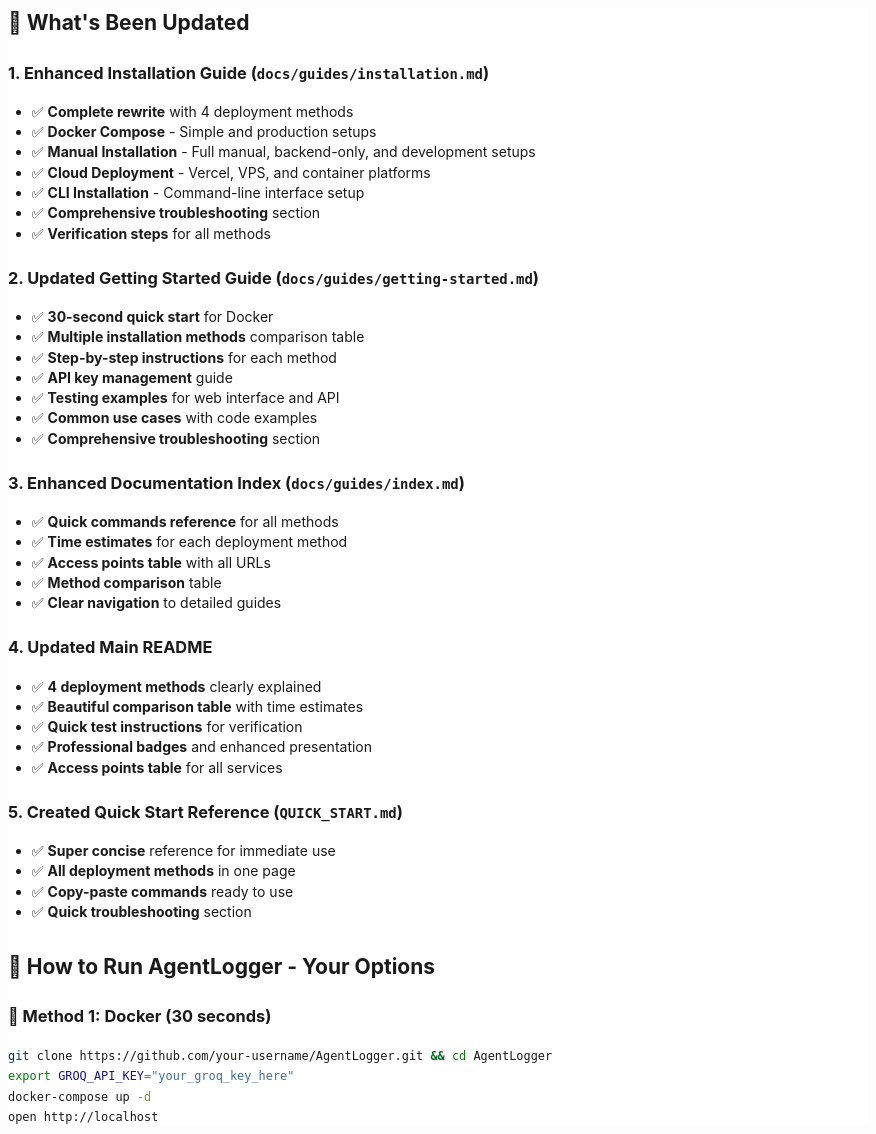 ## 🚀 **What's Been Updated**

### 1. **Enhanced Installation Guide** (`docs/guides/installation.md`)
- ✅ **Complete rewrite** with 4 deployment methods
- ✅ **Docker Compose** - Simple and production setups
- ✅ **Manual Installation** - Full manual, backend-only, and development setups
- ✅ **Cloud Deployment** - Vercel, VPS, and container platforms
- ✅ **CLI Installation** - Command-line interface setup
- ✅ **Comprehensive troubleshooting** section
- ✅ **Verification steps** for all methods

### 2. **Updated Getting Started Guide** (`docs/guides/getting-started.md`) 
- ✅ **30-second quick start** for Docker
- ✅ **Multiple installation methods** comparison table
- ✅ **Step-by-step instructions** for each method
- ✅ **API key management** guide
- ✅ **Testing examples** for web interface and API
- ✅ **Common use cases** with code examples
- ✅ **Comprehensive troubleshooting** section

### 3. **Enhanced Documentation Index** (`docs/guides/index.md`)
- ✅ **Quick commands reference** for all methods
- ✅ **Time estimates** for each deployment method
- ✅ **Access points table** with all URLs
- ✅ **Method comparison** table
- ✅ **Clear navigation** to detailed guides

### 4. **Updated Main README** 
- ✅ **4 deployment methods** clearly explained
- ✅ **Beautiful comparison table** with time estimates
- ✅ **Quick test instructions** for verification
- ✅ **Professional badges** and enhanced presentation
- ✅ **Access points table** for all services

### 5. **Created Quick Start Reference** (`QUICK_START.md`)
- ✅ **Super concise** reference for immediate use
- ✅ **All deployment methods** in one page
- ✅ **Copy-paste commands** ready to use
- ✅ **Quick troubleshooting** section

## 🎯 **How to Run AgentLogger - Your Options**

### **🐳 Method 1: Docker (30 seconds)**
```bash
git clone https://github.com/your-username/AgentLogger.git && cd AgentLogger
export GROQ_API_KEY="your_groq_key_here"
docker-compose up -d
open http://localhost
```
